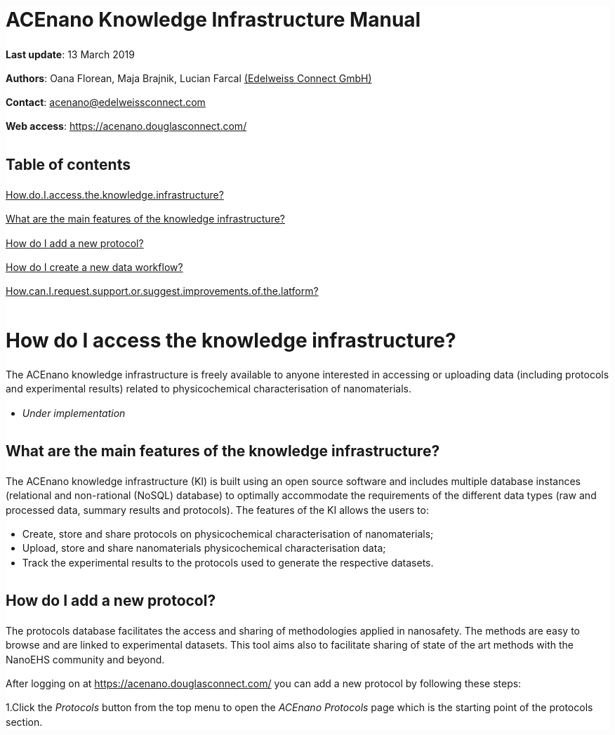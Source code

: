# ACEnano Knowledge Infrastructure Manual
**Last update**: 13 March 2019

**Authors**: Oana Florean, Maja Brajnik, Lucian Farcal [(Edelweiss Connect GmbH)](https://edelweissconnect.com/)

**Contact**: acenano@edelweissconnect.com

**Web access**: https://acenano.douglasconnect.com/

## Table of contents
[How.do.I.access.the.knowledge.infrastructure?](#How-do-I-access-the-knowledge-infrastructure?)

[What are the main features of the knowledge infrastructure?](#What-are-the-main-features-of-the-knowledge-infrastructure?)

[How do I add a new protocol?](#How-do-I-add-a-new-protocol?)

[How do I create a new data workflow?](#How-do-I-create-a-new-data-workflow?)

[How.can.I.request.support.or.suggest.improvements.of.the.latform?](#How-can-I-request-support-or-suggest-improvements-of-the-platform?)

# How do I access the knowledge infrastructure?
The ACEnano knowledge infrastructure is freely available to anyone interested in accessing or uploading data (including protocols and experimental results) related to physicochemical characterisation of nanomaterials.

* *Under implementation*

## What are the main features of the knowledge infrastructure?
The ACEnano knowledge infrastructure (KI) is built using an open source software and includes multiple database instances (relational and non-rational (NoSQL) database) to optimally accommodate the requirements of the different data types (raw and processed data, summary results and protocols).
The features of the KI allows the users to:
* Create, store and share protocols on physicochemical characterisation of nanomaterials;
* Upload, store and share nanomaterials physicochemical characterisation data;
* Track the experimental results to the protocols used to generate the respective datasets.


## How do I add a new protocol?
The protocols database facilitates the access and sharing of methodologies applied in nanosafety. The methods are easy to browse and are linked to experimental datasets. This tool aims also to facilitate sharing of state of the art methods with the NanoEHS community and beyond.

After logging on at https://acenano.douglasconnect.com/ you can add a new protocol by following these steps:

1.Click the *Protocols* button from the top menu to open the *ACEnano Protocols* page which is the starting point of the protocols section. 
